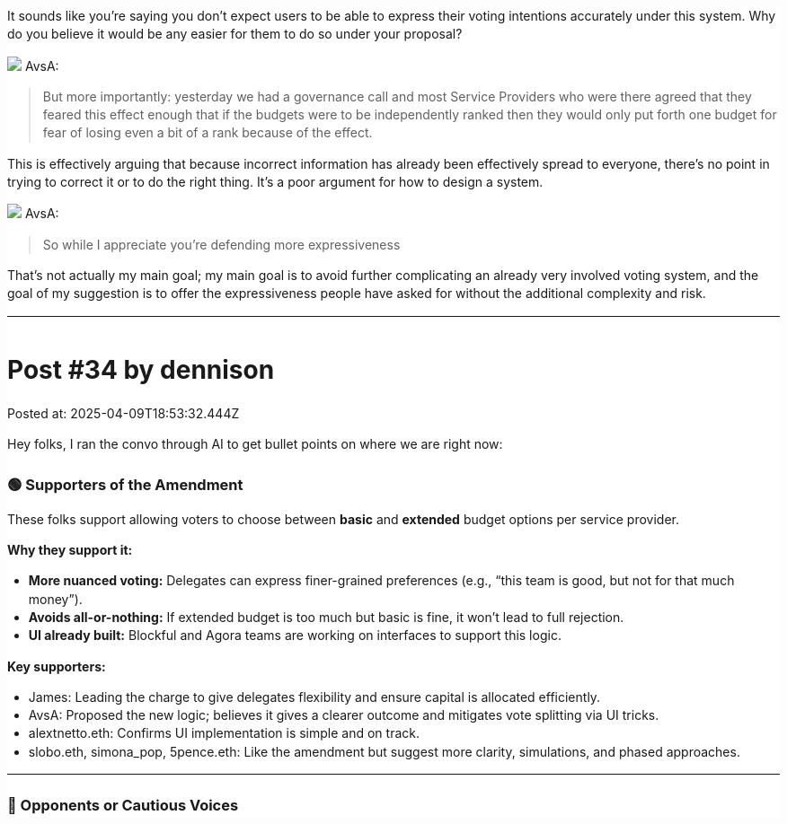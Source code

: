 It sounds like you’re saying you don’t expect users to be able to express their voting intentions accurately under this system. Why do you believe it would be any easier for them to do so under your proposal?

![](https://discuss.ens.domains/user_avatar/discuss.ens.domains/avsa/48/1689_2.png) AvsA:
> But more importantly: yesterday we had a governance call and most Service Providers who were there agreed that they feared this effect enough that if the budgets were to be independently ranked then they would only put forth one budget for fear of losing even a bit of a rank because of the effect.

This is effectively arguing that because incorrect information has already been effectively spread to everyone, there’s no point in trying to correct it or to do the right thing. It’s a poor argument for how to design a system.

![](https://discuss.ens.domains/user_avatar/discuss.ens.domains/avsa/48/1689_2.png) AvsA:
> So while I appreciate you’re defending more expressiveness

That’s not actually my main goal; my main goal is to avoid further complicating an already very involved voting system, and the goal of my suggestion is to offer the expressiveness people have asked for without the additional complexity and risk.

---

# Post #34 by dennison
Posted at: 2025-04-09T18:53:32.444Z

Hey folks, I ran the convo through AI to get bullet points on where we are right now:

### :green_circle: Supporters of the Amendment

These folks support allowing voters to choose between **basic** and **extended** budget options per service provider.

**Why they support it:**

* **More nuanced voting:** Delegates can express finer-grained preferences (e.g., “this team is good, but not for that much money”).
* **Avoids all-or-nothing:** If extended budget is too much but basic is fine, it won’t lead to full rejection.
* **UI already built:** Blockful and Agora teams are working on interfaces to support this logic.

**Key supporters:**

* James: Leading the charge to give delegates flexibility and ensure capital is allocated efficiently.
* AvsA: Proposed the new logic; believes it gives a clearer outcome and mitigates vote splitting via UI tricks.
* alextnetto.eth: Confirms UI implementation is simple and on track.
* slobo.eth, simona\_pop, 5pence.eth: Like the amendment but suggest more clarity, simulations, and phased approaches.

---

### :red_circle: Opponents or Cautious Voices
